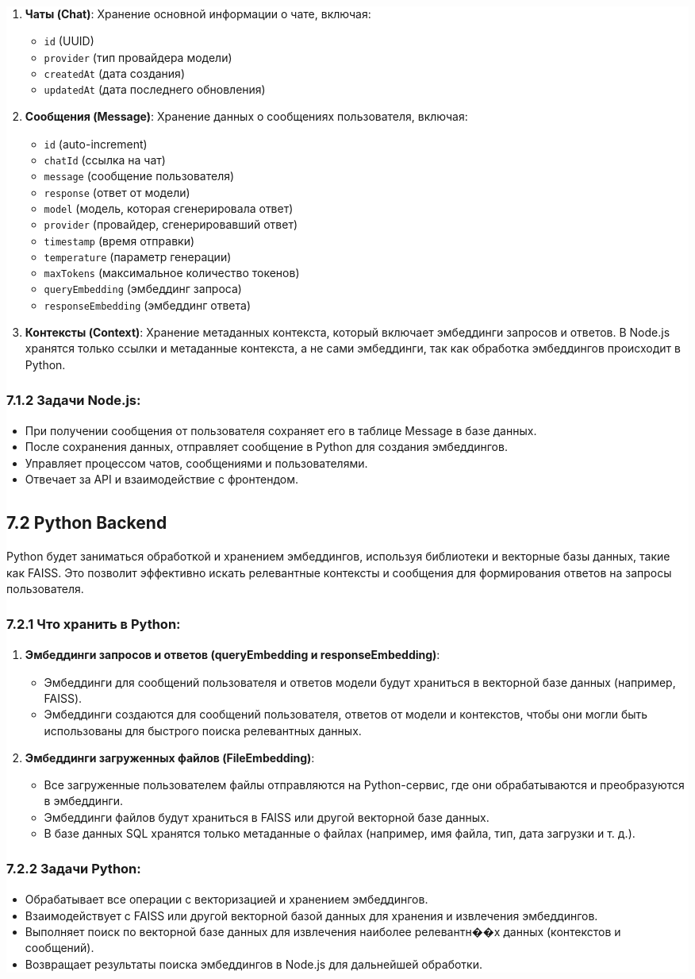 1. **Чаты (Chat)**: Хранение основной информации о чате, включая:
   - `id` (UUID)
   - `provider` (тип провайдера модели)
   - `createdAt` (дата создания)
   - `updatedAt` (дата последнего обновления)

2. **Сообщения (Message)**: Хранение данных о сообщениях пользователя, включая:
   - `id` (auto-increment)
   - `chatId` (ссылка на чат)
   - `message` (сообщение пользователя)
   - `response` (ответ от модели)
   - `model` (модель, которая сгенерировала ответ)
   - `provider` (провайдер, сгенерировавший ответ)
   - `timestamp` (время отправки)
   - `temperature` (параметр генерации)
   - `maxTokens` (максимальное количество токенов)
   - `queryEmbedding` (эмбеддинг запроса)
   - `responseEmbedding` (эмбеддинг ответа)

3. **Контексты (Context)**: Хранение метаданных контекста, который включает эмбеддинги запросов и ответов. В Node.js хранятся только ссылки и метаданные контекста, а не сами эмбеддинги, так как обработка эмбеддингов происходит в Python.

### 7.1.2 Задачи Node.js:
- При получении сообщения от пользователя сохраняет его в таблице Message в базе данных.
- После сохранения данных, отправляет сообщение в Python для создания эмбеддингов.
- Управляет процессом чатов, сообщениями и пользователями.
- Отвечает за API и взаимодействие с фронтендом.

## 7.2 Python Backend

Python будет заниматься обработкой и хранением эмбеддингов, используя библиотеки и векторные базы данных, такие как FAISS. Это позволит эффективно искать релевантные контексты и сообщения для формирования ответов на запросы пользователя.

### 7.2.1 Что хранить в Python:

1. **Эмбеддинги запросов и ответов (queryEmbedding и responseEmbedding)**:
   - Эмбеддинги для сообщений пользователя и ответов модели будут храниться в векторной базе данных (например, FAISS).
   - Эмбеддинги создаются для сообщений пользователя, ответов от модели и контекстов, чтобы они могли быть использованы для быстрого поиска релевантных данных.

2. **Эмбеддинги загруженных файлов (FileEmbedding)**:
   - Все загруженные пользователем файлы отправляются на Python-сервис, где они обрабатываются и преобразуются в эмбеддинги.
   - Эмбеддинги файлов будут храниться в FAISS или другой векторной базе данных.
   - В базе данных SQL хранятся только метаданные о файлах (например, имя файла, тип, дата загрузки и т. д.).

### 7.2.2 Задачи Python:
- Обрабатывает все операции с векторизацией и хранением эмбеддингов.
- Взаимодействует с FAISS или другой векторной базой данных для хранения и извлечения эмбеддингов.
- Выполняет поиск по векторной базе данных для извлечения наиболее релевантн��х данных (контекстов и сообщений).
- Возвращает результаты поиска эмбеддингов в Node.js для дальнейшей обработки.
